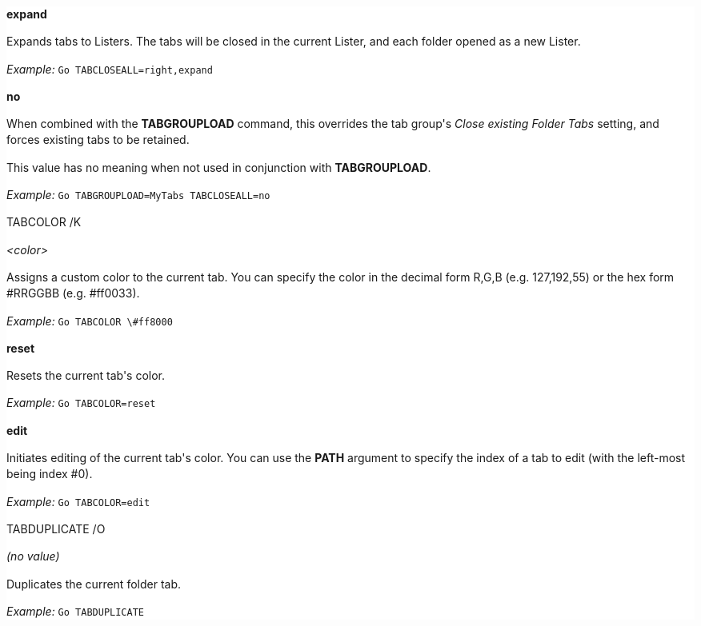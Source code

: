 **expand**</td><td>

Expands tabs to Listers. The tabs will be closed in the current Lister, and each folder opened as a new Lister.

*Example:* `Go TABCLOSEALL=right,expand`
</td></tr><tr><td>
</td><td>
</td><td>

**no**</td><td>

When combined with the **TABGROUPLOAD** command, this overrides the tab group's *Close existing Folder Tabs* setting, and forces existing tabs to be retained.

This value has no meaning when not used in conjunction with **TABGROUPLOAD**.

*Example:* `Go TABGROUPLOAD=MyTabs TABCLOSEALL=no`
</td></tr><tr><td>
TABCOLOR</td><td>
/K</td><td>

*\<color\>*</td><td>

Assigns a custom color to the current tab. You can specify the color in the decimal form R,G,B (e.g. 127,192,55) or the hex form \#RRGGBB (e.g. \#ff0033).

*Example:* `Go TABCOLOR \#ff8000`
</td></tr><tr><td>
</td><td>
</td><td>

**reset**</td><td>

Resets the current tab's color.

*Example:* `Go TABCOLOR=reset`
</td></tr><tr><td>
</td><td>
</td><td>

**edit**</td><td>

Initiates editing of the current tab's color. You can use the **PATH** argument to specify the index of a tab to edit (with the left-most being index \#0).

*Example:* `Go TABCOLOR=edit`
</td></tr><tr><td>
TABDUPLICATE</td><td>
/O</td><td>

*(no value)*</td><td>

Duplicates the current folder tab.

*Example:* `Go TABDUPLICATE`
</td></tr><tr><td>
</td><td>
</td><td>
